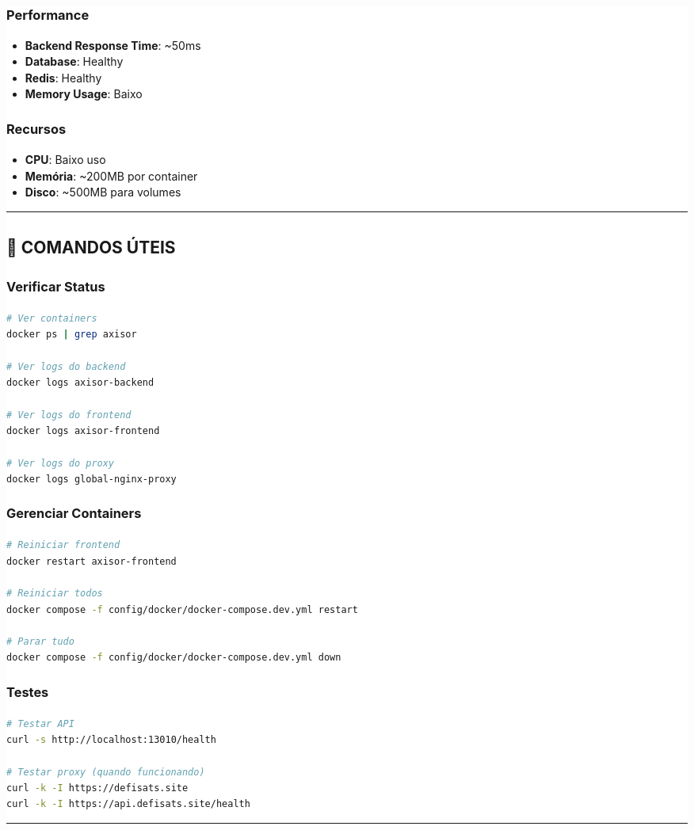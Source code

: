 ### Performance
- **Backend Response Time**: ~50ms
- **Database**: Healthy
- **Redis**: Healthy
- **Memory Usage**: Baixo

### Recursos
- **CPU**: Baixo uso
- **Memória**: ~200MB por container
- **Disco**: ~500MB para volumes

---

## 🔧 COMANDOS ÚTEIS

### Verificar Status
```bash
# Ver containers
docker ps | grep axisor

# Ver logs do backend
docker logs axisor-backend

# Ver logs do frontend
docker logs axisor-frontend

# Ver logs do proxy
docker logs global-nginx-proxy
```

### Gerenciar Containers
```bash
# Reiniciar frontend
docker restart axisor-frontend

# Reiniciar todos
docker compose -f config/docker/docker-compose.dev.yml restart

# Parar tudo
docker compose -f config/docker/docker-compose.dev.yml down
```

### Testes
```bash
# Testar API
curl -s http://localhost:13010/health

# Testar proxy (quando funcionando)
curl -k -I https://defisats.site
curl -k -I https://api.defisats.site/health
```

---
